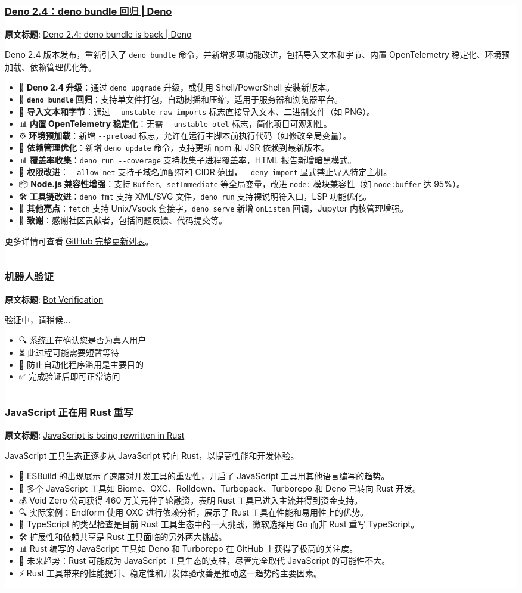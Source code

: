 ### [Deno 2.4：deno bundle 回归 | Deno](https://deno.com/blog/v2.4#simpler-node-globals)

**原文标题**: [Deno 2.4: deno bundle is back | Deno](https://deno.com/blog/v2.4#simpler-node-globals)

Deno 2.4 版本发布，重新引入了 `deno bundle` 命令，并新增多项功能改进，包括导入文本和字节、内置 OpenTelemetry 稳定化、环境预加载、依赖管理优化等。

- 🚀 **Deno 2.4 升级**：通过 `deno upgrade` 升级，或使用 Shell/PowerShell 安装新版本。  
- 🔄 **`deno bundle` 回归**：支持单文件打包，自动树摇和压缩，适用于服务器和浏览器平台。  
- 📄 **导入文本和字节**：通过 `--unstable-raw-imports` 标志直接导入文本、二进制文件（如 PNG）。  
- 📊 **内置 OpenTelemetry 稳定化**：无需 `--unstable-otel` 标志，简化项目可观测性。  
- ⚙️ **环境预加载**：新增 `--preload` 标志，允许在运行主脚本前执行代码（如修改全局变量）。  
- 🔄 **依赖管理优化**：新增 `deno update` 命令，支持更新 npm 和 JSR 依赖到最新版本。  
- 📊 **覆盖率收集**：`deno run --coverage` 支持收集子进程覆盖率，HTML 报告新增暗黑模式。  
- 🔧 **权限改进**：`--allow-net` 支持子域名通配符和 CIDR 范围，`--deny-import` 显式禁止导入特定主机。  
- 📦 **Node.js 兼容性增强**：支持 `Buffer`、`setImmediate` 等全局变量，改进 `node:` 模块兼容性（如 `node:buffer` 达 95%）。  
- 🛠️ **工具链改进**：`deno fmt` 支持 XML/SVG 文件，`deno run` 支持裸说明符入口，LSP 功能优化。  
- 🎉 **其他亮点**：`fetch` 支持 Unix/Vsock 套接字，`deno serve` 新增 `onListen` 回调，Jupyter 内核管理增强。  
- 🙏 **致谢**：感谢社区贡献者，包括问题反馈、代码提交等。  

更多详情可查看 [GitHub 完整更新列表](https://github.com/denoland/deno/pulls?q=is%3Apr+merged%3A2025-07-02)。

---

### [机器人验证](https://js1024.fun/)

**原文标题**: [Bot Verification](https://js1024.fun/)

验证中，请稍候...  

- 🔍 系统正在确认您是否为真人用户  
- ⏳ 此过程可能需要短暂等待  
- 🤖 防止自动化程序滥用是主要目的  
- ✅ 完成验证后即可正常访问

---

### [JavaScript 正在用 Rust 重写](https://endform.dev/blog/js-is-being-rewritten-in-rust/)

**原文标题**: [JavaScript is being rewritten in Rust](https://endform.dev/blog/js-is-being-rewritten-in-rust/)

JavaScript 工具生态正逐步从 JavaScript 转向 Rust，以提高性能和开发体验。

- 🚀 ESBuild 的出现展示了速度对开发工具的重要性，开启了 JavaScript 工具用其他语言编写的趋势。  
- 🦀 多个 JavaScript 工具如 Biome、OXC、Rolldown、Turbopack、Turborepo 和 Deno 已转向 Rust 开发。  
- 💰 Void Zero 公司获得 460 万美元种子轮融资，表明 Rust 工具已进入主流并得到资金支持。  
- 🔍 实际案例：Endform 使用 OXC 进行依赖分析，展示了 Rust 工具在性能和易用性上的优势。  
- 🐘 TypeScript 的类型检查是目前 Rust 工具生态中的一大挑战，微软选择用 Go 而非 Rust 重写 TypeScript。  
- 🛠️ 扩展性和依赖共享是 Rust 工具面临的另外两大挑战。  
- 📊 Rust 编写的 JavaScript 工具如 Deno 和 Turborepo 在 GitHub 上获得了极高的关注度。  
- 🔮 未来趋势：Rust 可能成为 JavaScript 工具生态的支柱，尽管完全取代 JavaScript 的可能性不大。  
- ⚡ Rust 工具带来的性能提升、稳定性和开发体验改善是推动这一趋势的主要因素。

---